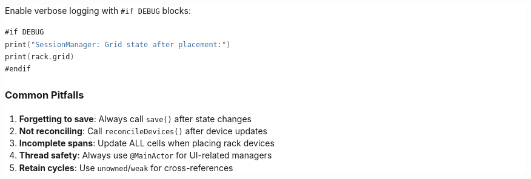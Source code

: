 Enable verbose logging with `#if DEBUG` blocks:
```swift
#if DEBUG
print("SessionManager: Grid state after placement:")
print(rack.grid)
#endif
```

### Common Pitfalls

1. **Forgetting to save**: Always call `save()` after state changes
2. **Not reconciling**: Call `reconcileDevices()` after device updates
3. **Incomplete spans**: Update ALL cells when placing rack devices
4. **Thread safety**: Always use `@MainActor` for UI-related managers
5. **Retain cycles**: Use `unowned`/`weak` for cross-references
